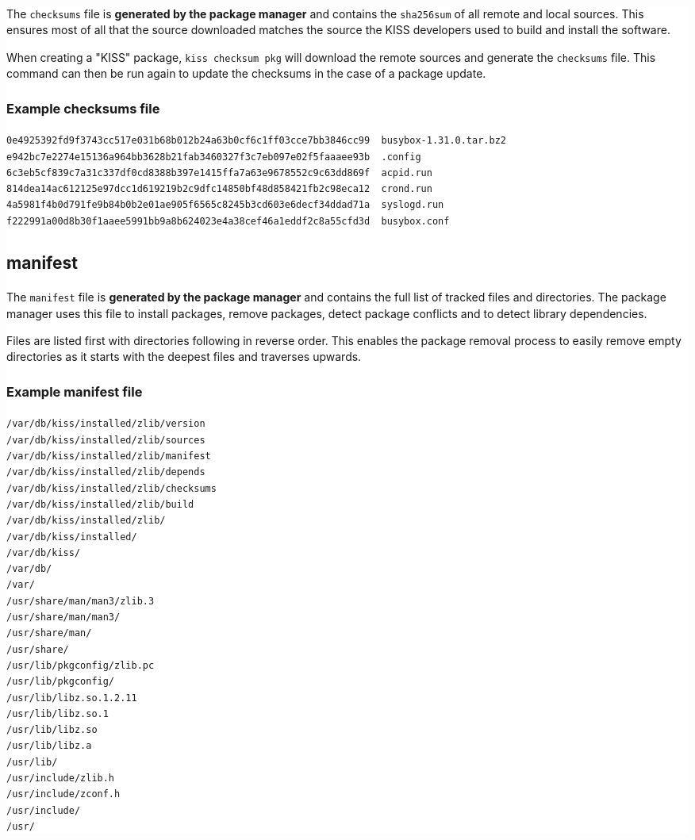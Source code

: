 The `checksums` file is **generated by the package manager** and contains the `sha256sum` of all remote and local sources. This ensures most of all that the source downloaded matches the source the KISS developers used to build and install the software.

When creating a "KISS" package, `kiss checksum pkg` will download the remote sources and generate the `checksums` file. This command can then be run again to update the checksums in the case of a package update.

### Example checksums file

```
0e4925392fd9f3743cc517e031b68b012b24a63b0cf6c1ff03cce7bb3846cc99  busybox-1.31.0.tar.bz2
e942bc7e2274e15136a964bb3628b21fab3460327f3c7eb097e02f5faaaee93b  .config
6c3eb5cf839c7a31c337df0cd8388b397e1415ffa7a63e9678552c9c63dd869f  acpid.run
814dea14ac612125e97dcc1d619219b2c9dfc14850bf48d858421fb2c98eca12  crond.run
4a5981f4b0d791fe9b84b0b2e01ae905f6565c8245b3cd603e6decf34ddad71a  syslogd.run
f222991a00d8b30f1aaee5991bb9a8b624023e4a38cef46a1eddf2c8a55cfd3d  busybox.conf
```

## manifest

The `manifest` file is **generated by the package manager** and contains the full list of tracked files and directories. The package manager uses this file to install packages, remove packages, detect package conflicts and to detect library dependencies.

Files are listed first with directories following in reverse order. This enables the package removal process to easily remove empty directories as it starts with the deepest files and traverses upwards.

### Example manifest file

```
/var/db/kiss/installed/zlib/version
/var/db/kiss/installed/zlib/sources
/var/db/kiss/installed/zlib/manifest
/var/db/kiss/installed/zlib/depends
/var/db/kiss/installed/zlib/checksums
/var/db/kiss/installed/zlib/build
/var/db/kiss/installed/zlib/
/var/db/kiss/installed/
/var/db/kiss/
/var/db/
/var/
/usr/share/man/man3/zlib.3
/usr/share/man/man3/
/usr/share/man/
/usr/share/
/usr/lib/pkgconfig/zlib.pc
/usr/lib/pkgconfig/
/usr/lib/libz.so.1.2.11
/usr/lib/libz.so.1
/usr/lib/libz.so
/usr/lib/libz.a
/usr/lib/
/usr/include/zlib.h
/usr/include/zconf.h
/usr/include/
/usr/
```
